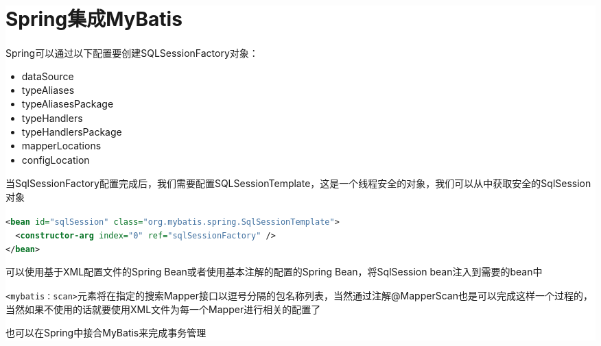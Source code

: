 # Spring集成MyBatis

Spring可以通过以下配置要创建SQLSessionFactory对象：

* dataSource 
* typeAliases
* typeAliasesPackage
* typeHandlers
* typeHandlersPackage
* mapperLocations
* configLocation

当SqlSessionFactory配置完成后，我们需要配置SQLSessionTemplate，这是一个线程安全的对象，我们可以从中获取安全的SqlSession对象

```xml
<bean id="sqlSession" class="org.mybatis.spring.SqlSessionTemplate">
  <constructor-arg index="0" ref="sqlSessionFactory" />
</bean>
```

可以使用基于XML配置文件的Spring Bean或者使用基本注解的配置的Spring Bean，将SqlSession bean注入到需要的bean中

`<mybatis：scan>`元素将在指定的搜索Mapper接口以逗号分隔的包名称列表，当然通过注解@MapperScan也是可以完成这样一个过程的，当然如果不使用的话就要使用XML文件为每一个Mapper进行相关的配置了

也可以在Spring中接合MyBatis来完成事务管理